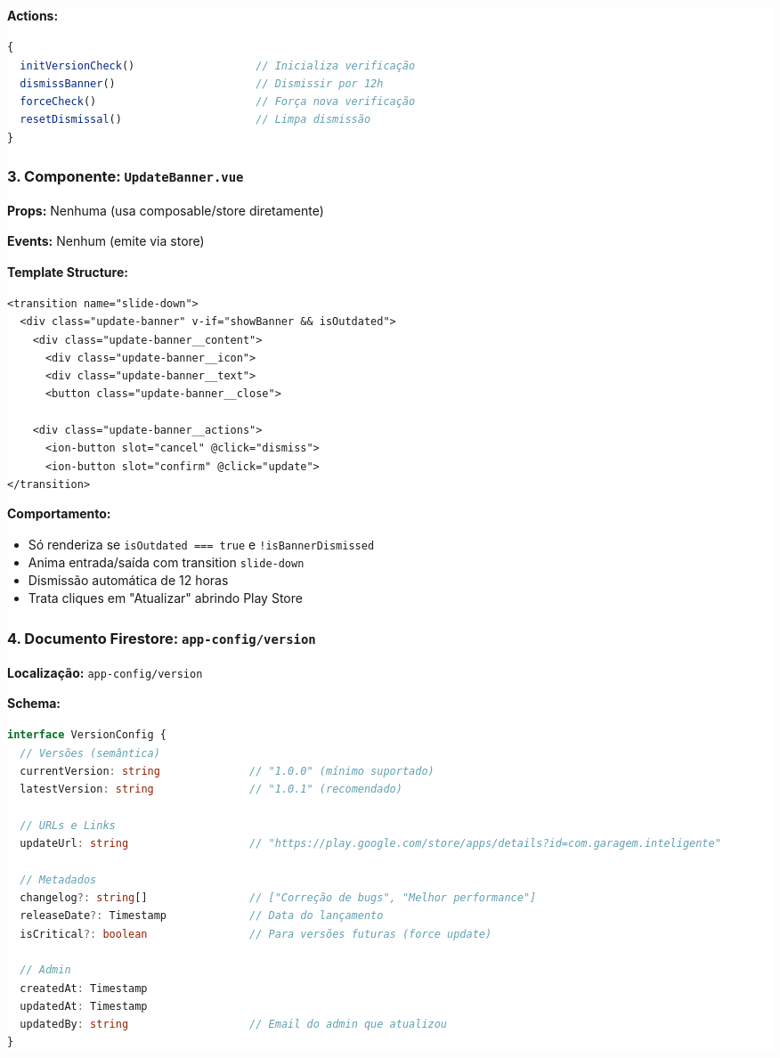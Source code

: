 **Actions:**

```typescript
{
  initVersionCheck()                   // Inicializa verificação
  dismissBanner()                      // Dismissir por 12h
  forceCheck()                         // Força nova verificação
  resetDismissal()                     // Limpa dismissão
}
```

### 3. Componente: `UpdateBanner.vue`

**Props:** Nenhuma (usa composable/store diretamente)

**Events:** Nenhum (emite via store)

**Template Structure:**

```
<transition name="slide-down">
  <div class="update-banner" v-if="showBanner && isOutdated">
    <div class="update-banner__content">
      <div class="update-banner__icon">
      <div class="update-banner__text">
      <button class="update-banner__close">
    
    <div class="update-banner__actions">
      <ion-button slot="cancel" @click="dismiss">
      <ion-button slot="confirm" @click="update">
</transition>
```

**Comportamento:**
- Só renderiza se `isOutdated === true` e `!isBannerDismissed`
- Anima entrada/saída com transition `slide-down`
- Dismissão automática de 12 horas
- Trata cliques em "Atualizar" abrindo Play Store

### 4. Documento Firestore: `app-config/version`

**Localização:** `app-config/version`

**Schema:**

```typescript
interface VersionConfig {
  // Versões (semântica)
  currentVersion: string              // "1.0.0" (mínimo suportado)
  latestVersion: string               // "1.0.1" (recomendado)
  
  // URLs e Links
  updateUrl: string                   // "https://play.google.com/store/apps/details?id=com.garagem.inteligente"
  
  // Metadados
  changelog?: string[]                // ["Correção de bugs", "Melhor performance"]
  releaseDate?: Timestamp             // Data do lançamento
  isCritical?: boolean                // Para versões futuras (force update)
  
  // Admin
  createdAt: Timestamp
  updatedAt: Timestamp
  updatedBy: string                   // Email do admin que atualizou
}
```
